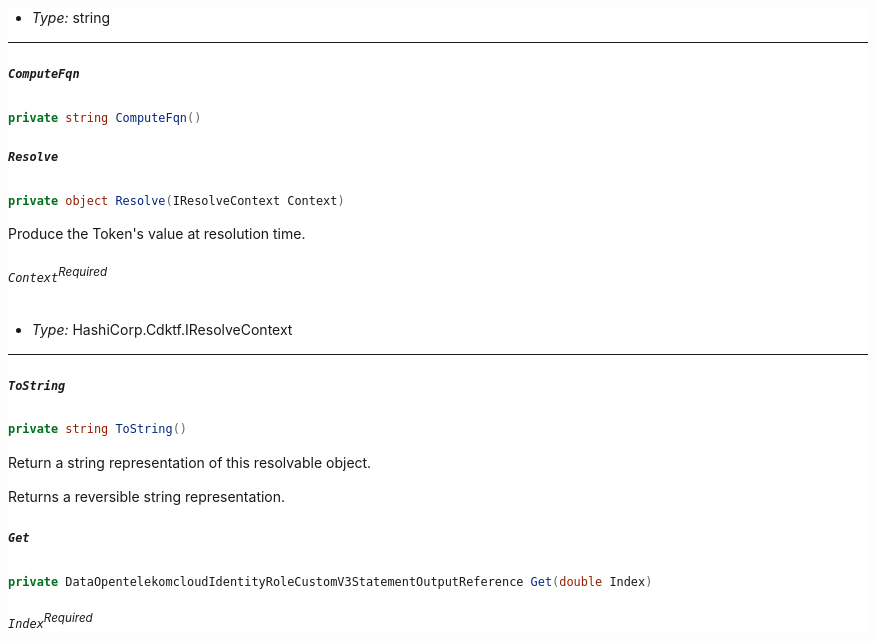 - *Type:* string

---

##### `ComputeFqn` <a name="ComputeFqn" id="@cdktf/provider-opentelekomcloud.dataOpentelekomcloudIdentityRoleCustomV3.DataOpentelekomcloudIdentityRoleCustomV3StatementList.computeFqn"></a>

```csharp
private string ComputeFqn()
```

##### `Resolve` <a name="Resolve" id="@cdktf/provider-opentelekomcloud.dataOpentelekomcloudIdentityRoleCustomV3.DataOpentelekomcloudIdentityRoleCustomV3StatementList.resolve"></a>

```csharp
private object Resolve(IResolveContext Context)
```

Produce the Token's value at resolution time.

###### `Context`<sup>Required</sup> <a name="Context" id="@cdktf/provider-opentelekomcloud.dataOpentelekomcloudIdentityRoleCustomV3.DataOpentelekomcloudIdentityRoleCustomV3StatementList.resolve.parameter._context"></a>

- *Type:* HashiCorp.Cdktf.IResolveContext

---

##### `ToString` <a name="ToString" id="@cdktf/provider-opentelekomcloud.dataOpentelekomcloudIdentityRoleCustomV3.DataOpentelekomcloudIdentityRoleCustomV3StatementList.toString"></a>

```csharp
private string ToString()
```

Return a string representation of this resolvable object.

Returns a reversible string representation.

##### `Get` <a name="Get" id="@cdktf/provider-opentelekomcloud.dataOpentelekomcloudIdentityRoleCustomV3.DataOpentelekomcloudIdentityRoleCustomV3StatementList.get"></a>

```csharp
private DataOpentelekomcloudIdentityRoleCustomV3StatementOutputReference Get(double Index)
```

###### `Index`<sup>Required</sup> <a name="Index" id="@cdktf/provider-opentelekomcloud.dataOpentelekomcloudIdentityRoleCustomV3.DataOpentelekomcloudIdentityRoleCustomV3StatementList.get.parameter.index"></a>
